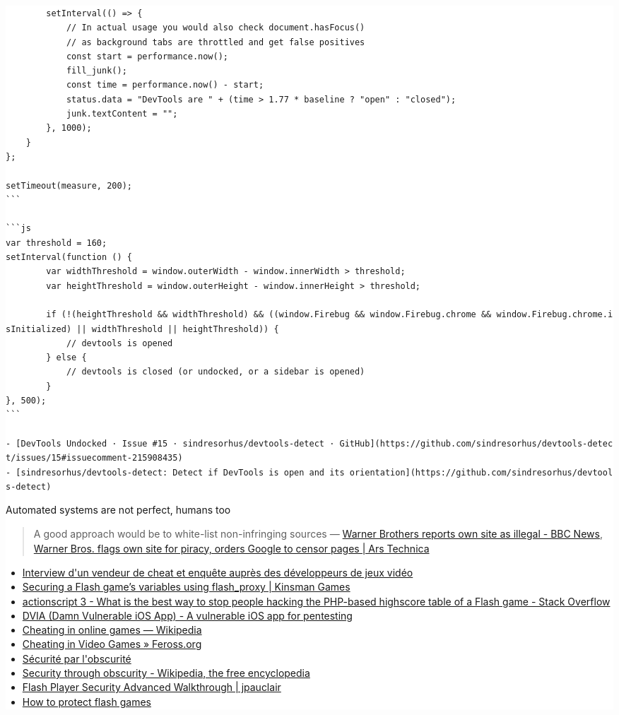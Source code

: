 			setInterval(() => {
				// In actual usage you would also check document.hasFocus()
				// as background tabs are throttled and get false positives
				const start = performance.now();
				fill_junk();
				const time = performance.now() - start;
				status.data = "DevTools are " + (time > 1.77 * baseline ? "open" : "closed");
				junk.textContent = "";
			}, 1000);
		}
	};
	
	setTimeout(measure, 200);
    ```

    ```js
	var threshold = 160;
	setInterval(function () {
			var widthThreshold = window.outerWidth - window.innerWidth > threshold;
			var heightThreshold = window.outerHeight - window.innerHeight > threshold;
			
			if (!(heightThreshold && widthThreshold) && ((window.Firebug && window.Firebug.chrome && window.Firebug.chrome.isInitialized) || widthThreshold || heightThreshold)) {
				// devtools is opened
			} else {
				// devtools is closed (or undocked, or a sidebar is opened)
			}
	}, 500);
    ```
	
	- [DevTools Undocked · Issue #15 · sindresorhus/devtools-detect · GitHub](https://github.com/sindresorhus/devtools-detect/issues/15#issuecomment-215908435)
	- [sindresorhus/devtools-detect: Detect if DevTools is open and its orientation](https://github.com/sindresorhus/devtools-detect)

Automated systems are not perfect, humans too

> A good approach would be to white-list non-infringing sources
— [Warner Brothers reports own site as illegal - BBC News](http://www.bbc.com/news/technology-37275603), [Warner Bros. flags own site for piracy, orders Google to censor pages | Ars Technica](http://arstechnica.com/tech-policy/2016/09/warner-bros-flags-own-site-for-piracy-dmca-google/)

- [Interview d'un vendeur de cheat et enquête auprès des développeurs de jeux vidéo](http://www.nofrag.com/2016/mai/28/49198/)
- [Securing a Flash game’s variables using flash_proxy | Kinsman Games](https://kinsmangames.wordpress.com/2010/04/08/securing-a-flash-games-variables-using-flash_proxy/)
- [actionscript 3 - What is the best way to stop people hacking the PHP-based highscore table of a Flash game - Stack Overflow](https://stackoverflow.com/questions/73947/what-is-the-best-way-to-stop-people-hacking-the-php-based-highscore-table-of-a-f)
- [DVIA (Damn Vulnerable iOS App) - A vulnerable iOS app for pentesting](http://damnvulnerableiosapp.com/)
- [Cheating in online games — Wikipedia](https://en.wikipedia.org/wiki/Cheating_in_online_games)
- [Cheating in Video Games » Feross.org](http://feross.org/cheating-in-video-games/)
- [Sécurité par l'obscurité](http://fr.wikipedia.org/wiki/S%C3%A9curit%C3%A9_par_l%27obscurit%C3%A9)
- [Security through obscurity - Wikipedia, the free encyclopedia](https://en.wikipedia.org/wiki/Security_through_obscurity)
- [Flash Player Security Advanced Walkthrough | jpauclair](https://jpauclair.net/2009/12/11/flash-player-security-advanced-walkthrough/)
- [How to protect flash games](how_to_protect_flash_games.pdf)
